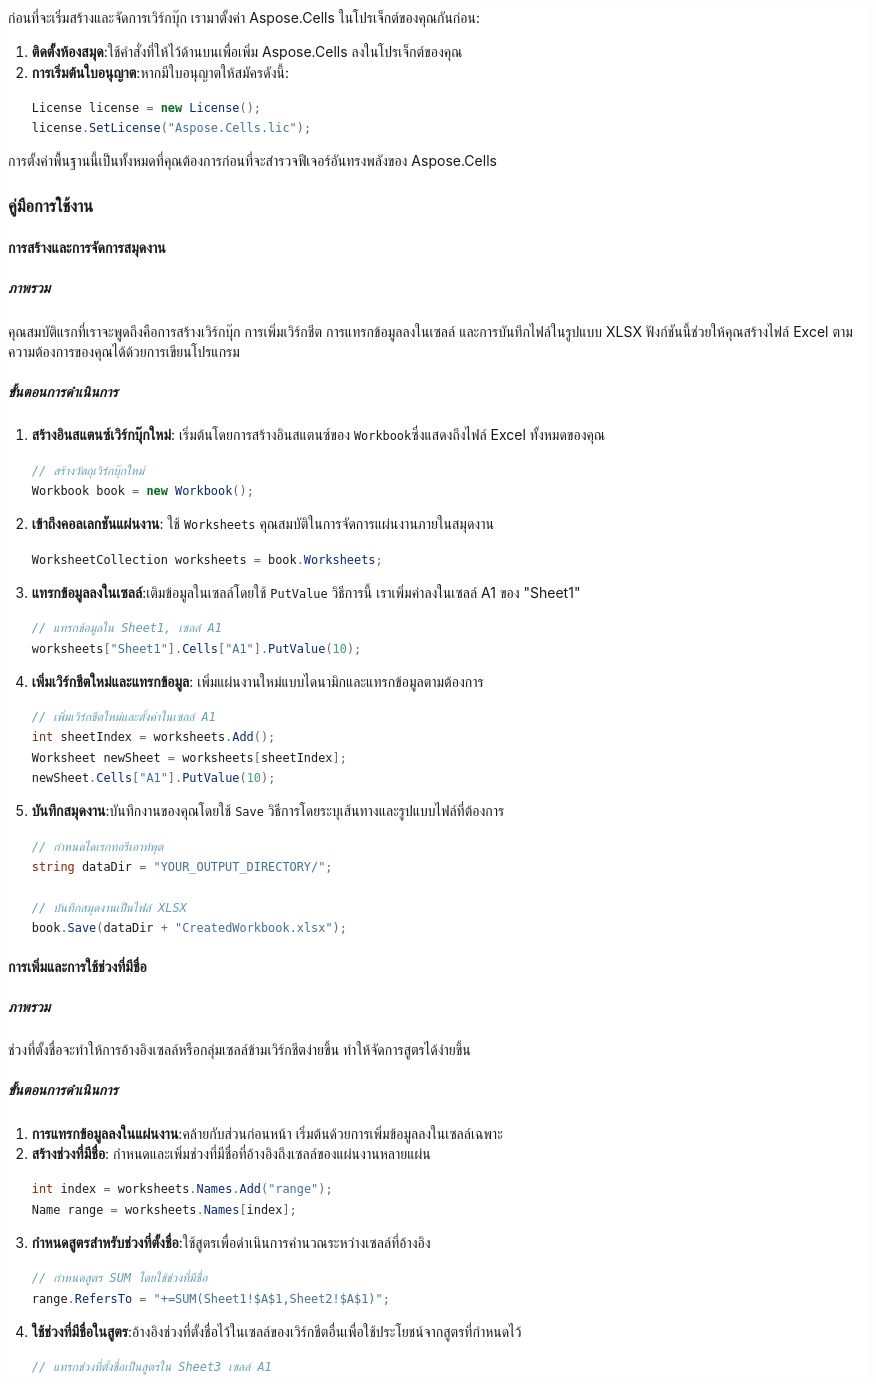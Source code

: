ก่อนที่จะเริ่มสร้างและจัดการเวิร์กบุ๊ก เรามาตั้งค่า Aspose.Cells ในโปรเจ็กต์ของคุณกันก่อน:
1. **ติดตั้งห้องสมุด**:ใช้คำสั่งที่ให้ไว้ด้านบนเพื่อเพิ่ม Aspose.Cells ลงในโปรเจ็กต์ของคุณ
2. **การเริ่มต้นใบอนุญาต**:หากมีใบอนุญาตให้สมัครดังนี้:
   ```csharp
   License license = new License();
   license.SetLicense("Aspose.Cells.lic");
   ```
การตั้งค่าพื้นฐานนี้เป็นทั้งหมดที่คุณต้องการก่อนที่จะสำรวจฟีเจอร์อันทรงพลังของ Aspose.Cells
### คู่มือการใช้งาน
#### การสร้างและการจัดการสมุดงาน
##### ภาพรวม
คุณสมบัติแรกที่เราจะพูดถึงคือการสร้างเวิร์กบุ๊ก การเพิ่มเวิร์กชีต การแทรกข้อมูลลงในเซลล์ และการบันทึกไฟล์ในรูปแบบ XLSX ฟังก์ชันนี้ช่วยให้คุณสร้างไฟล์ Excel ตามความต้องการของคุณได้ด้วยการเขียนโปรแกรม
##### ขั้นตอนการดำเนินการ
1. **สร้างอินสแตนซ์เวิร์กบุ๊กใหม่**: เริ่มต้นโดยการสร้างอินสแตนซ์ของ `Workbook`ซึ่งแสดงถึงไฟล์ Excel ทั้งหมดของคุณ
   ```csharp
   // สร้างวัตถุเวิร์กบุ๊กใหม่
   Workbook book = new Workbook();
   ```
2. **เข้าถึงคอลเลกชันแผ่นงาน**: ใช้ `Worksheets` คุณสมบัติในการจัดการแผ่นงานภายในสมุดงาน
   ```csharp
   WorksheetCollection worksheets = book.Worksheets;
   ```
3. **แทรกข้อมูลลงในเซลล์**:เติมข้อมูลในเซลล์โดยใช้ `PutValue` วิธีการนี้ เราเพิ่มค่าลงในเซลล์ A1 ของ "Sheet1"
   ```csharp
   // แทรกข้อมูลใน Sheet1, เซลล์ A1
   worksheets["Sheet1"].Cells["A1"].PutValue(10);
   ```
4. **เพิ่มเวิร์กชีตใหม่และแทรกข้อมูล**: เพิ่มแผ่นงานใหม่แบบไดนามิกและแทรกข้อมูลตามต้องการ
   ```csharp
   // เพิ่มเวิร์กชีตใหม่และตั้งค่าในเซลล์ A1
   int sheetIndex = worksheets.Add();
   Worksheet newSheet = worksheets[sheetIndex];
   newSheet.Cells["A1"].PutValue(10);
   ```
5. **บันทึกสมุดงาน**:บันทึกงานของคุณโดยใช้ `Save` วิธีการโดยระบุเส้นทางและรูปแบบไฟล์ที่ต้องการ
   ```csharp
   // กำหนดไดเรกทอรีเอาท์พุต
   string dataDir = "YOUR_OUTPUT_DIRECTORY/";
   
   // บันทึกสมุดงานเป็นไฟล์ XLSX
   book.Save(dataDir + "CreatedWorkbook.xlsx");
   ```
#### การเพิ่มและการใช้ช่วงที่มีชื่อ
##### ภาพรวม
ช่วงที่ตั้งชื่อจะทำให้การอ้างอิงเซลล์หรือกลุ่มเซลล์ข้ามเวิร์กชีตง่ายขึ้น ทำให้จัดการสูตรได้ง่ายขึ้น
##### ขั้นตอนการดำเนินการ
1. **การแทรกข้อมูลลงในแผ่นงาน**:คล้ายกับส่วนก่อนหน้า เริ่มต้นด้วยการเพิ่มข้อมูลลงในเซลล์เฉพาะ
2. **สร้างช่วงที่มีชื่อ**: กำหนดและเพิ่มช่วงที่มีชื่อที่อ้างอิงถึงเซลล์ของแผ่นงานหลายแผ่น
   ```csharp
   int index = worksheets.Names.Add("range");
   Name range = worksheets.Names[index];
   ```
3. **กำหนดสูตรสำหรับช่วงที่ตั้งชื่อ**:ใช้สูตรเพื่อดำเนินการคำนวณระหว่างเซลล์ที่อ้างอิง
   ```csharp
   // กำหนดสูตร SUM โดยใช้ช่วงที่มีชื่อ
   range.RefersTo = "+=SUM(Sheet1!$A$1,Sheet2!$A$1)";
   ```
4. **ใช้ช่วงที่มีชื่อในสูตร**:อ้างอิงช่วงที่ตั้งชื่อไว้ในเซลล์ของเวิร์กชีตอื่นเพื่อใช้ประโยชน์จากสูตรที่กำหนดไว้
   ```csharp
   // แทรกช่วงที่ตั้งชื่อเป็นสูตรใน Sheet3 เซลล์ A1
   ```